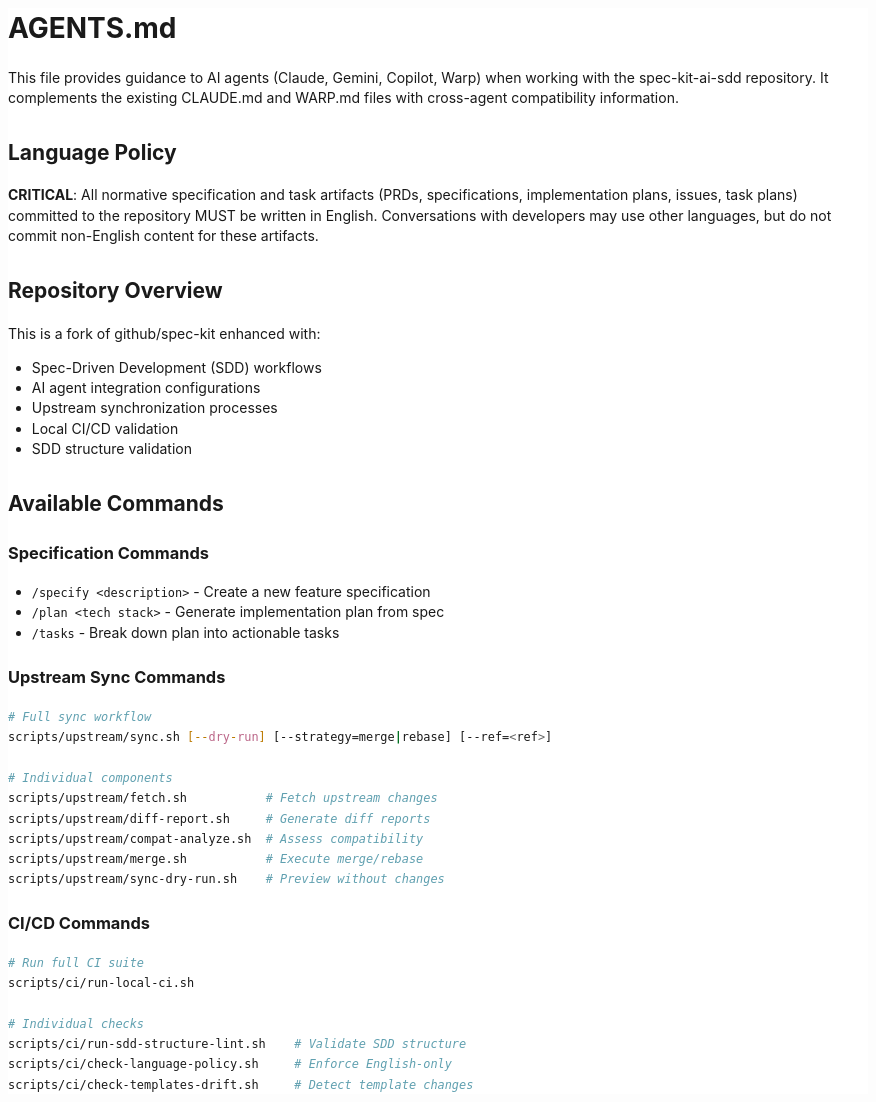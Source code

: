 # AGENTS.md

This file provides guidance to AI agents (Claude, Gemini, Copilot, Warp) when working with the spec-kit-ai-sdd repository. It complements the existing CLAUDE.md and WARP.md files with cross-agent compatibility information.

## Language Policy

**CRITICAL**: All normative specification and task artifacts (PRDs, specifications, implementation plans, issues, task plans) committed to the repository MUST be written in English. Conversations with developers may use other languages, but do not commit non-English content for these artifacts.

## Repository Overview

This is a fork of github/spec-kit enhanced with:
- Spec-Driven Development (SDD) workflows
- AI agent integration configurations
- Upstream synchronization processes
- Local CI/CD validation
- SDD structure validation

## Available Commands

### Specification Commands
- `/specify <description>` - Create a new feature specification
- `/plan <tech stack>` - Generate implementation plan from spec
- `/tasks` - Break down plan into actionable tasks

### Upstream Sync Commands
```bash
# Full sync workflow
scripts/upstream/sync.sh [--dry-run] [--strategy=merge|rebase] [--ref=<ref>]

# Individual components
scripts/upstream/fetch.sh           # Fetch upstream changes
scripts/upstream/diff-report.sh     # Generate diff reports
scripts/upstream/compat-analyze.sh  # Assess compatibility
scripts/upstream/merge.sh           # Execute merge/rebase
scripts/upstream/sync-dry-run.sh    # Preview without changes
```

### CI/CD Commands
```bash
# Run full CI suite
scripts/ci/run-local-ci.sh

# Individual checks
scripts/ci/run-sdd-structure-lint.sh    # Validate SDD structure
scripts/ci/check-language-policy.sh     # Enforce English-only
scripts/ci/check-templates-drift.sh     # Detect template changes
```
